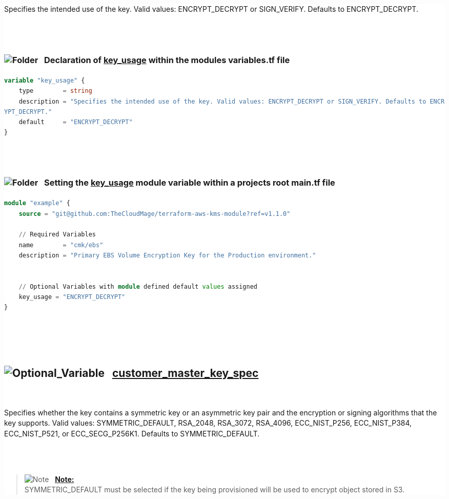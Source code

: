 Specifies the intended use of the key. Valid values: ENCRYPT_DECRYPT or SIGN_VERIFY. Defaults to ENCRYPT_DECRYPT.

<br><br>

### ![Folder](https://s3-us-west-2.amazonaws.com/img.cloudmage.io/icons/cloudmage/32/opened_folder.png) &nbsp; Declaration of [key_usage](key_usage) within the modules variables.tf file

```terraform
variable "key_usage" {
    type        = string
    description = "Specifies the intended use of the key. Valid values: ENCRYPT_DECRYPT or SIGN_VERIFY. Defaults to ENCRYPT_DECRYPT."
    default     = "ENCRYPT_DECRYPT"
}
```

<br><br>

### ![Folder](https://s3-us-west-2.amazonaws.com/img.cloudmage.io/icons/cloudmage/32/opened_folder.png) &nbsp; Setting the [key_usage](key_usage) module variable within a projects root main.tf file

```terraform
module "example" {
    source = "git@github.com:TheCloudMage/terraform-aws-kms-module?ref=v1.1.0"

    // Required Variables
    name        = "cmk/ebs"
    description = "Primary EBS Volume Encryption Key for the Production environment."


    // Optional Variables with module defined default values assigned
    key_usage = "ENCRYPT_DECRYPT"
}
```

<br><br><br>

## ![Optional_Variable](https://s3-us-west-2.amazonaws.com/img.cloudmage.io/icons/cloudmage/48/optional-shieldblock.png) &nbsp; [customer_master_key_spec](tfvar.name)

<br>

Specifies whether the key contains a symmetric key or an asymmetric key pair and the encryption or signing algorithms that the key supports. Valid values: SYMMETRIC_DEFAULT, RSA_2048, RSA_3072, RSA_4096, ECC_NIST_P256, ECC_NIST_P384, ECC_NIST_P521, or ECC_SECG_P256K1. Defaults to SYMMETRIC_DEFAULT.

<br><br>

> ![Note](https://s3-us-west-2.amazonaws.com/img.cloudmage.io/icons/cloudmage/32/note.png) &nbsp; [__Note:__](Note) <br> SYMMETRIC_DEFAULT must be selected if the key being provisioned will be used to encrypt object stored in S3.
